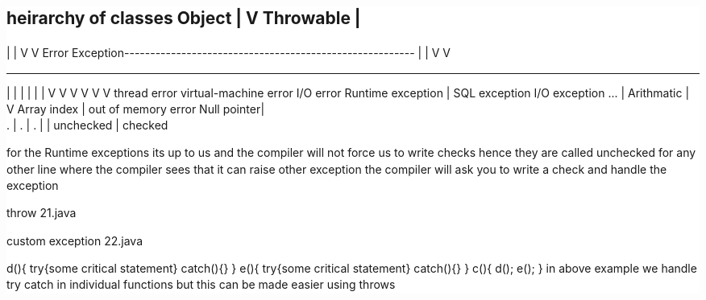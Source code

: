 heirarchy of classes
Object
   |
   V
Throwable
   |
 -------
|       |
V       V
Error   Exception--------------------------------------------------------
|                                                                       |
V                                                                       V
-------------------------------------                -------------------------------
|                |                  |                |                |            |
V                V                  V                V                V            V
thread error virtual-machine error I/O error      Runtime exception | SQL exception I/O exception ...
                |                                       Arithmatic  |
                V                                       Array index |
              out of memory error                       Null pointer|   
                                                        .           |
                                                        .           |
                                                        .           |
                                                                    |
                                                        unchecked   |   checked

for the Runtime exceptions its up to us and the compiler will not force us to write checks hence they are called unchecked
for any other line where the compiler sees that it can raise other exception the compiler will ask you to write a check and handle the exception

throw 21.java

custom exception 22.java

d(){
    try{some critical statement}
    catch(){}
}
e(){
    try{some critical statement}
    catch(){}
}
c(){
    d();
    e();
}
in above example we handle try catch in individual functions but this can be made easier using throws
